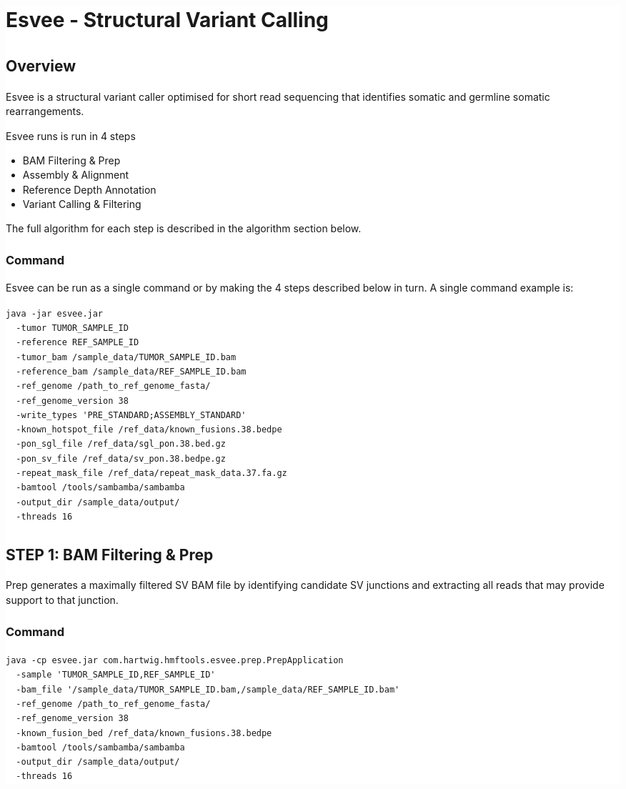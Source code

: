 # Esvee - Structural Variant Calling

## Overview

Esvee is a structural variant caller optimised for short read sequencing that identifies somatic and germline somatic rearrangements.

Esvee runs is run in 4 steps
- BAM Filtering & Prep
- Assembly & Alignment
- Reference Depth Annotation
- Variant Calling & Filtering 

The full algorithm for each step is described in the algorithm section below.

### Command

Esvee can be run as a single command or by making the 4 steps described below in turn. 
A single command example is:

```
java -jar esvee.jar  
  -tumor TUMOR_SAMPLE_ID 
  -reference REF_SAMPLE_ID
  -tumor_bam /sample_data/TUMOR_SAMPLE_ID.bam
  -reference_bam /sample_data/REF_SAMPLE_ID.bam
  -ref_genome /path_to_ref_genome_fasta/
  -ref_genome_version 38
  -write_types 'PRE_STANDARD;ASSEMBLY_STANDARD' 
  -known_hotspot_file /ref_data/known_fusions.38.bedpe
  -pon_sgl_file /ref_data/sgl_pon.38.bed.gz
  -pon_sv_file /ref_data/sv_pon.38.bedpe.gz
  -repeat_mask_file /ref_data/repeat_mask_data.37.fa.gz
  -bamtool /tools/sambamba/sambamba 
  -output_dir /sample_data/output/ 
  -threads 16
```


## STEP 1: BAM Filtering & Prep

Prep generates a maximally filtered SV BAM file by identifying candidate SV junctions and extracting all reads that may provide support to 
that junction.

### Command

```
java -cp esvee.jar com.hartwig.hmftools.esvee.prep.PrepApplication 
  -sample 'TUMOR_SAMPLE_ID,REF_SAMPLE_ID'
  -bam_file '/sample_data/TUMOR_SAMPLE_ID.bam,/sample_data/REF_SAMPLE_ID.bam'
  -ref_genome /path_to_ref_genome_fasta/
  -ref_genome_version 38 
  -known_fusion_bed /ref_data/known_fusions.38.bedpe
  -bamtool /tools/sambamba/sambamba 
  -output_dir /sample_data/output/ 
  -threads 16
```
